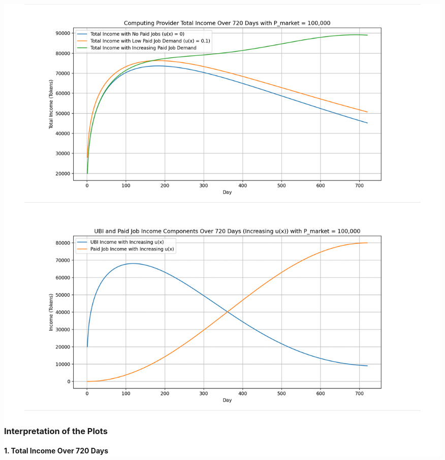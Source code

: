 <figure><img src="../../../.gitbook/assets/image.png" alt=""><figcaption></figcaption></figure>

<figure><img src="../../../.gitbook/assets/image (1).png" alt=""><figcaption></figcaption></figure>

### **Interpretation of the Plots**

**1. Total Income Over 720 Days**
